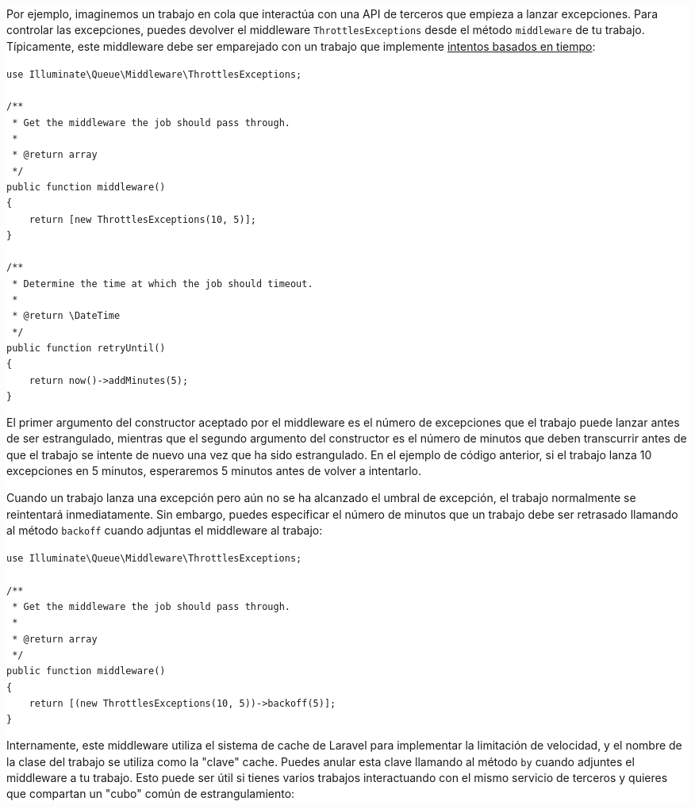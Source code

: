 Por ejemplo, imaginemos un trabajo en cola que interactúa con una API de terceros que empieza a lanzar excepciones. Para controlar las excepciones, puedes devolver el middleware `ThrottlesExceptions` desde el método `middleware` de tu trabajo. Típicamente, este middleware debe ser emparejado con un trabajo que implemente [intentos basados en tiempo](#time-based-attempts):

    use Illuminate\Queue\Middleware\ThrottlesExceptions;

    /**
     * Get the middleware the job should pass through.
     *
     * @return array
     */
    public function middleware()
    {
        return [new ThrottlesExceptions(10, 5)];
    }

    /**
     * Determine the time at which the job should timeout.
     *
     * @return \DateTime
     */
    public function retryUntil()
    {
        return now()->addMinutes(5);
    }

El primer argumento del constructor aceptado por el middleware es el número de excepciones que el trabajo puede lanzar antes de ser estrangulado, mientras que el segundo argumento del constructor es el número de minutos que deben transcurrir antes de que el trabajo se intente de nuevo una vez que ha sido estrangulado. En el ejemplo de código anterior, si el trabajo lanza 10 excepciones en 5 minutos, esperaremos 5 minutos antes de volver a intentarlo.

Cuando un trabajo lanza una excepción pero aún no se ha alcanzado el umbral de excepción, el trabajo normalmente se reintentará inmediatamente. Sin embargo, puedes especificar el número de minutos que un trabajo debe ser retrasado llamando al método `backoff` cuando adjuntas el middleware al trabajo:

    use Illuminate\Queue\Middleware\ThrottlesExceptions;

    /**
     * Get the middleware the job should pass through.
     *
     * @return array
     */
    public function middleware()
    {
        return [(new ThrottlesExceptions(10, 5))->backoff(5)];
    }

Internamente, este middleware utiliza el sistema de cache de Laravel para implementar la limitación de velocidad, y el nombre de la clase del trabajo se utiliza como la "clave" cache. Puedes anular esta clave llamando al método `by` cuando adjuntes el middleware a tu trabajo. Esto puede ser útil si tienes varios trabajos interactuando con el mismo servicio de terceros y quieres que compartan un "cubo" común de estrangulamiento:
